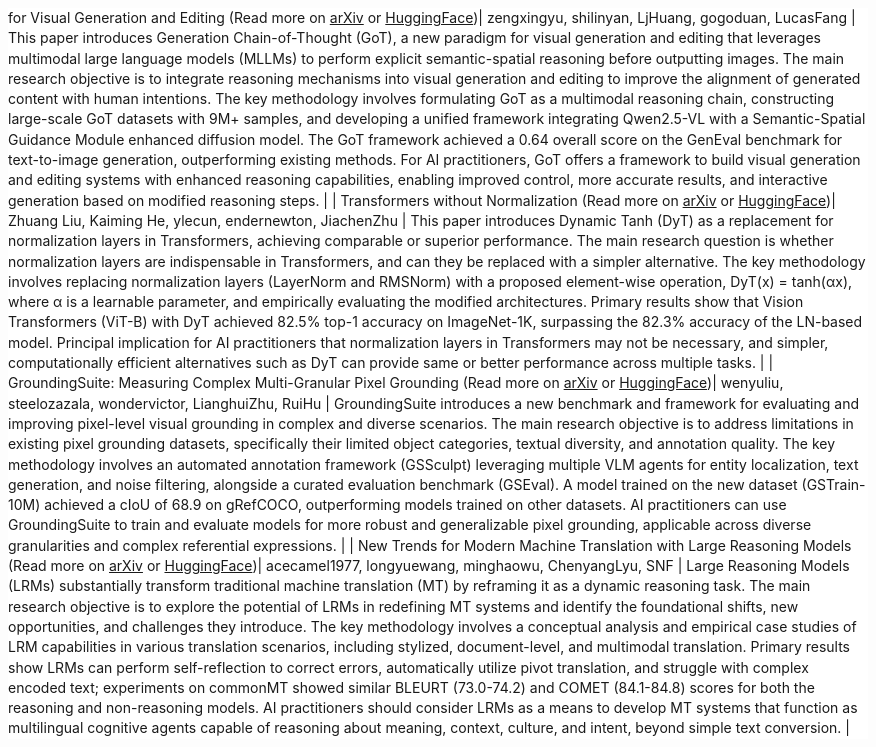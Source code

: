   for Visual Generation and Editing (Read more on [arXiv](https://arxiv.org/abs/2503.10639) or [HuggingFace](https://huggingface.co/papers/2503.10639))| zengxingyu, shilinyan, LjHuang, gogoduan, LucasFang | This paper introduces Generation Chain-of-Thought (GoT), a new paradigm for visual generation and editing that leverages multimodal large language models (MLLMs) to perform explicit semantic-spatial reasoning before outputting images. The main research objective is to integrate reasoning mechanisms into visual generation and editing to improve the alignment of generated content with human intentions. The key methodology involves formulating GoT as a multimodal reasoning chain, constructing large-scale GoT datasets with 9M+ samples, and developing a unified framework integrating Qwen2.5-VL with a Semantic-Spatial Guidance Module enhanced diffusion model. The GoT framework achieved a 0.64 overall score on the GenEval benchmark for text-to-image generation, outperforming existing methods. For AI practitioners, GoT offers a framework to build visual generation and editing systems with enhanced reasoning capabilities, enabling improved control, more accurate results, and interactive generation based on modified reasoning steps.  |
| Transformers without Normalization (Read more on [arXiv](https://arxiv.org/abs/2503.10622) or [HuggingFace](https://huggingface.co/papers/2503.10622))| Zhuang Liu, Kaiming He, ylecun, endernewton, JiachenZhu | This paper introduces Dynamic Tanh (DyT) as a replacement for normalization layers in Transformers, achieving comparable or superior performance. The main research question is whether normalization layers are indispensable in Transformers, and can they be replaced with a simpler alternative. The key methodology involves replacing normalization layers (LayerNorm and RMSNorm) with a proposed element-wise operation, DyT(x) = tanh(αx), where α is a learnable parameter, and empirically evaluating the modified architectures. Primary results show that Vision Transformers (ViT-B) with DyT achieved 82.5% top-1 accuracy on ImageNet-1K, surpassing the 82.3% accuracy of the LN-based model. Principal implication for AI practitioners that normalization layers in Transformers may not be necessary, and simpler, computationally efficient alternatives such as DyT can provide same or better performance across multiple tasks.  |
| GroundingSuite: Measuring Complex Multi-Granular Pixel Grounding (Read more on [arXiv](https://arxiv.org/abs/2503.10596) or [HuggingFace](https://huggingface.co/papers/2503.10596))| wenyuliu, steelozazala, wondervictor, LianghuiZhu, RuiHu | GroundingSuite introduces a new benchmark and framework for evaluating and improving pixel-level visual grounding in complex and diverse scenarios. The main research objective is to address limitations in existing pixel grounding datasets, specifically their limited object categories, textual diversity, and annotation quality. The key methodology involves an automated annotation framework (GSSculpt) leveraging multiple VLM agents for entity localization, text generation, and noise filtering, alongside a curated evaluation benchmark (GSEval). A model trained on the new dataset (GSTrain-10M) achieved a cIoU of 68.9 on gRefCOCO, outperforming models trained on other datasets. AI practitioners can use GroundingSuite to train and evaluate models for more robust and generalizable pixel grounding, applicable across diverse granularities and complex referential expressions.  |
| New Trends for Modern Machine Translation with Large Reasoning Models (Read more on [arXiv](https://arxiv.org/abs/2503.10351) or [HuggingFace](https://huggingface.co/papers/2503.10351))| acecamel1977, longyuewang, minghaowu, ChenyangLyu, SNF | Large Reasoning Models (LRMs) substantially transform traditional machine translation (MT) by reframing it as a dynamic reasoning task.  The main research objective is to explore the potential of LRMs in redefining MT systems and identify the foundational shifts, new opportunities, and challenges they introduce.  The key methodology involves a conceptual analysis and empirical case studies of LRM capabilities in various translation scenarios, including stylized, document-level, and multimodal translation.  Primary results show LRMs can perform self-reflection to correct errors, automatically utilize pivot translation, and struggle with complex encoded text; experiments on commonMT showed similar BLEURT (73.0-74.2) and COMET (84.1-84.8) scores for both the reasoning and non-reasoning models.  AI practitioners should consider LRMs as a means to develop MT systems that function as multilingual cognitive agents capable of reasoning about meaning, context, culture, and intent, beyond simple text conversion.  |
